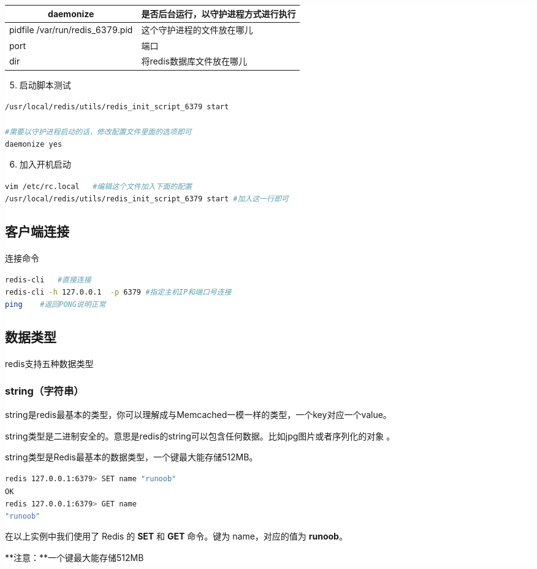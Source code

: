 | daemonize                       | 是否后台运行，以守护进程方式进行执行 |
| ------------------------------- | ------------------ |
| pidfile /var/run/redis_6379.pid | 这个守护进程的文件放在哪儿      |
| port                            | 端口                 |
| dir                             | 将redis数据库文件放在哪儿    |

5. 启动脚本测试

```bash
/usr/local/redis/utils/redis_init_script_6379 start

#需要以守护进程启动的话，修改配置文件里面的选项即可
daemonize yes
```

6. 加入开机启动

```bash
vim /etc/rc.local	#编辑这个文件加入下面的配置
/usr/local/redis/utils/redis_init_script_6379 start #加入这一行即可
```

## 客户端连接

连接命令

```bash
redis-cli	#直接连接
redis-cli -h 127.0.0.1	-p 6379	#指定主机IP和端口号连接
ping	#返回PONG说明正常
```

## 数据类型

redis支持五种数据类型

### string（字符串）

string是redis最基本的类型，你可以理解成与Memcached一模一样的类型，一个key对应一个value。

string类型是二进制安全的。意思是redis的string可以包含任何数据。比如jpg图片或者序列化的对象 。

string类型是Redis最基本的数据类型，一个键最大能存储512MB。

```bash
redis 127.0.0.1:6379> SET name "runoob"
OK
redis 127.0.0.1:6379> GET name
"runoob"
```

在以上实例中我们使用了 Redis 的 **SET** 和 **GET** 命令。键为 name，对应的值为 **runoob**。

**注意：**一个键最大能存储512MB
